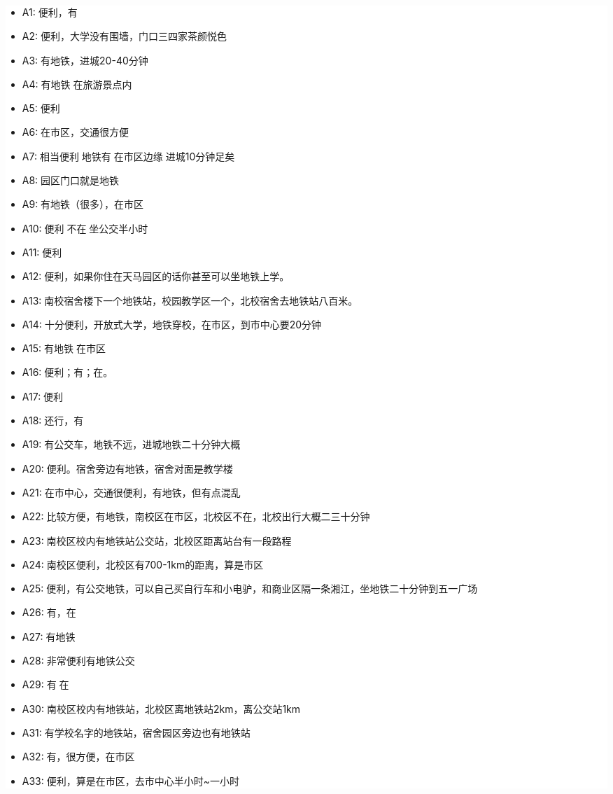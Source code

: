 - A1: 便利，有

- A2: 便利，大学没有围墙，门口三四家茶颜悦色

- A3: 有地铁，进城20-40分钟

- A4: 有地铁 在旅游景点内

- A5: 便利

- A6: 在市区，交通很方便

- A7: 相当便利 地铁有 在市区边缘 进城10分钟足矣

- A8: 园区门口就是地铁

- A9: 有地铁（很多），在市区

- A10: 便利 不在 坐公交半小时

- A11: 便利

- A12: 便利，如果你住在天马园区的话你甚至可以坐地铁上学。

- A13: 南校宿舍楼下一个地铁站，校园教学区一个，北校宿舍去地铁站八百米。

- A14: 十分便利，开放式大学，地铁穿校，在市区，到市中心要20分钟

- A15: 有地铁 在市区

- A16: 便利；有；在。

- A17: 便利

- A18: 还行，有

- A19: 有公交车，地铁不远，进城地铁二十分钟大概

- A20: 便利。宿舍旁边有地铁，宿舍对面是教学楼

- A21: 在市中心，交通很便利，有地铁，但有点混乱

- A22: 比较方便，有地铁，南校区在市区，北校区不在，北校出行大概二三十分钟

- A23: 南校区校内有地铁站公交站，北校区距离站台有一段路程

- A24: 南校区便利，北校区有700-1km的距离，算是市区

- A25: 便利，有公交地铁，可以自己买自行车和小电驴，和商业区隔一条湘江，坐地铁二十分钟到五一广场

- A26: 有，在

- A27: 有地铁

- A28: 非常便利有地铁公交

- A29: 有 在

- A30: 南校区校内有地铁站，北校区离地铁站2km，离公交站1km

- A31: 有学校名字的地铁站，宿舍园区旁边也有地铁站

- A32: 有，很方便，在市区

- A33: 便利，算是在市区，去市中心半小时\~一小时
